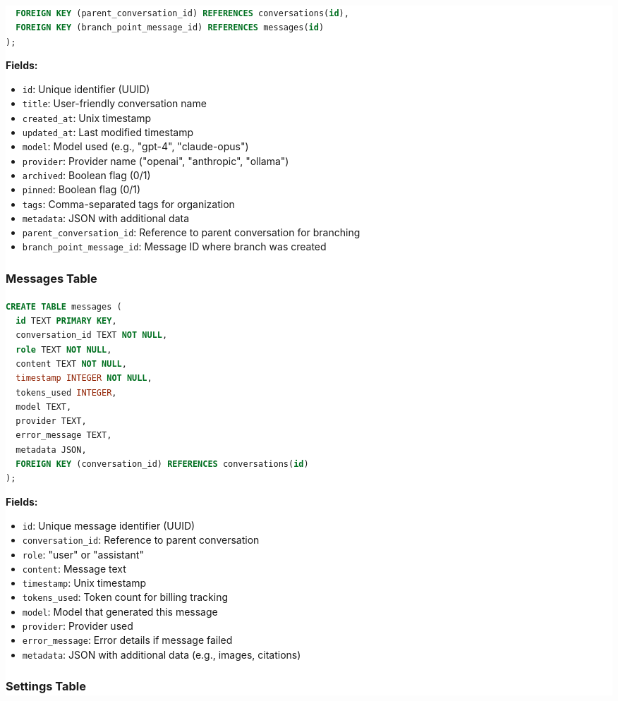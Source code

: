 ```sql
  FOREIGN KEY (parent_conversation_id) REFERENCES conversations(id),
  FOREIGN KEY (branch_point_message_id) REFERENCES messages(id)
);
```

**Fields:**

- `id`: Unique identifier (UUID)
- `title`: User-friendly conversation name
- `created_at`: Unix timestamp
- `updated_at`: Last modified timestamp
- `model`: Model used (e.g., "gpt-4", "claude-opus")
- `provider`: Provider name ("openai", "anthropic", "ollama")
- `archived`: Boolean flag (0/1)
- `pinned`: Boolean flag (0/1)
- `tags`: Comma-separated tags for organization
- `metadata`: JSON with additional data
- `parent_conversation_id`: Reference to parent conversation for branching
- `branch_point_message_id`: Message ID where branch was created

### Messages Table

```sql
CREATE TABLE messages (
  id TEXT PRIMARY KEY,
  conversation_id TEXT NOT NULL,
  role TEXT NOT NULL,
  content TEXT NOT NULL,
  timestamp INTEGER NOT NULL,
  tokens_used INTEGER,
  model TEXT,
  provider TEXT,
  error_message TEXT,
  metadata JSON,
  FOREIGN KEY (conversation_id) REFERENCES conversations(id)
);
```

**Fields:**

- `id`: Unique message identifier (UUID)
- `conversation_id`: Reference to parent conversation
- `role`: "user" or "assistant"
- `content`: Message text
- `timestamp`: Unix timestamp
- `tokens_used`: Token count for billing tracking
- `model`: Model that generated this message
- `provider`: Provider used
- `error_message`: Error details if message failed
- `metadata`: JSON with additional data (e.g., images, citations)

### Settings Table
